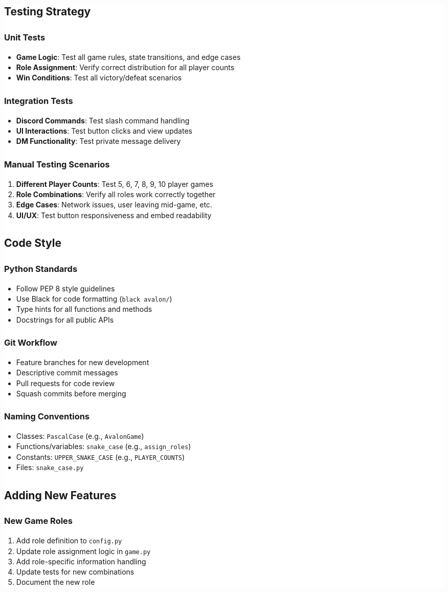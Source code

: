 ## Testing Strategy

### Unit Tests
- **Game Logic**: Test all game rules, state transitions, and edge cases
- **Role Assignment**: Verify correct distribution for all player counts
- **Win Conditions**: Test all victory/defeat scenarios

### Integration Tests
- **Discord Commands**: Test slash command handling
- **UI Interactions**: Test button clicks and view updates
- **DM Functionality**: Test private message delivery

### Manual Testing Scenarios
1. **Different Player Counts**: Test 5, 6, 7, 8, 9, 10 player games
2. **Role Combinations**: Verify all roles work correctly together
3. **Edge Cases**: Network issues, user leaving mid-game, etc.
4. **UI/UX**: Test button responsiveness and embed readability

## Code Style

### Python Standards
- Follow PEP 8 style guidelines
- Use Black for code formatting (`black avalon/`)
- Type hints for all functions and methods
- Docstrings for all public APIs

### Git Workflow
- Feature branches for new development
- Descriptive commit messages
- Pull requests for code review
- Squash commits before merging

### Naming Conventions
- Classes: `PascalCase` (e.g., `AvalonGame`)
- Functions/variables: `snake_case` (e.g., `assign_roles`)
- Constants: `UPPER_SNAKE_CASE` (e.g., `PLAYER_COUNTS`)
- Files: `snake_case.py`

## Adding New Features

### New Game Roles
1. Add role definition to `config.py`
2. Update role assignment logic in `game.py`
3. Add role-specific information handling
4. Update tests for new combinations
5. Document the new role
